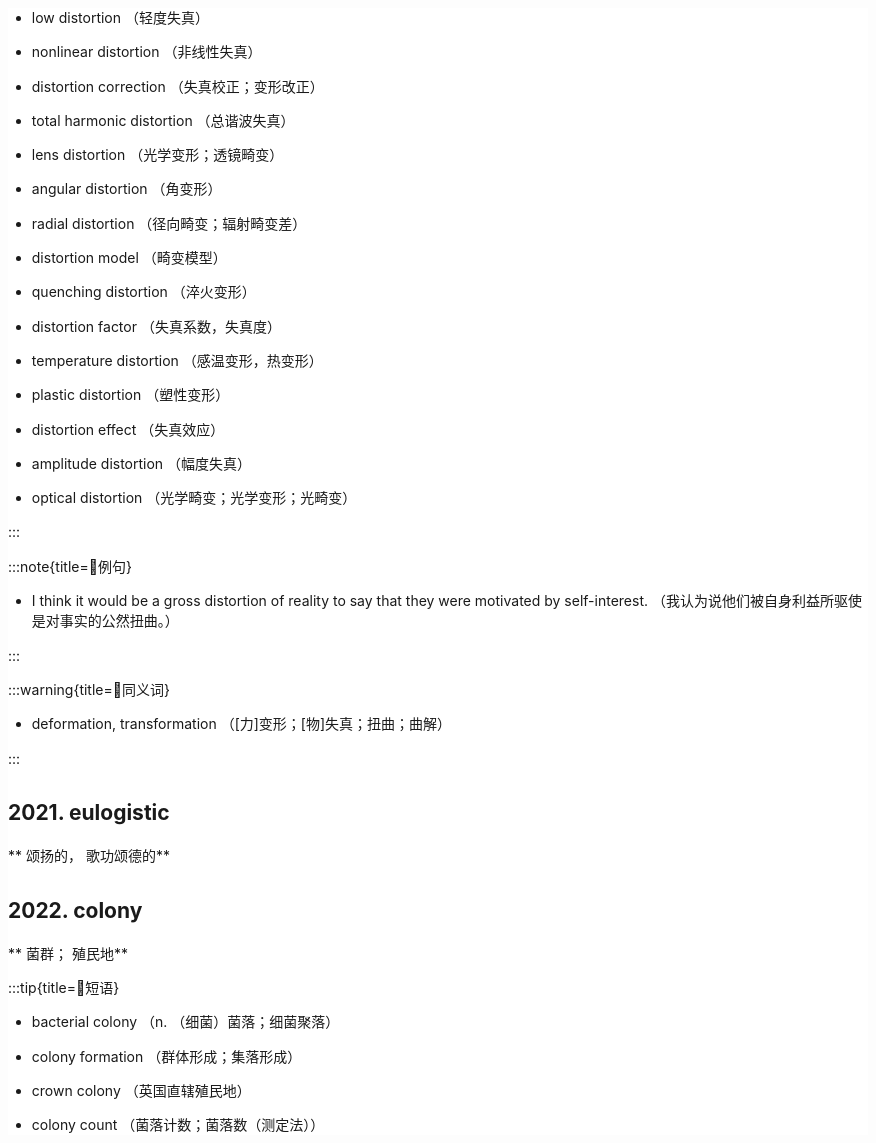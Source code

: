 - low distortion （轻度失真）

- nonlinear distortion （非线性失真）

- distortion correction （失真校正；变形改正）

- total harmonic distortion （总谐波失真）

- lens distortion （光学变形；透镜畸变）

- angular distortion （角变形）

- radial distortion （径向畸变；辐射畸变差）

- distortion model （畸变模型）

- quenching distortion （淬火变形）

- distortion factor （失真系数，失真度）

- temperature distortion （感温变形，热变形）

- plastic distortion （塑性变形）

- distortion effect （失真效应）

- amplitude distortion （幅度失真）

- optical distortion （光学畸变；光学变形；光畸变）

:::

:::note{title=🎤例句}

- I think it would be a gross distortion of reality to say that they were motivated by self-interest. （我认为说他们被自身利益所驱使是对事实的公然扭曲。）

:::

:::warning{title=🤔同义词}

- deformation, transformation （[力]变形；[物]失真；扭曲；曲解）

:::


## 2021. eulogistic

** 颂扬的， 歌功颂德的**

## 2022. colony

** 菌群； 殖民地**

:::tip{title=🤩短语}

- bacterial colony （n. （细菌）菌落；细菌聚落）

- colony formation （群体形成；集落形成）

- crown colony （英国直辖殖民地）

- colony count （菌落计数；菌落数（测定法））
